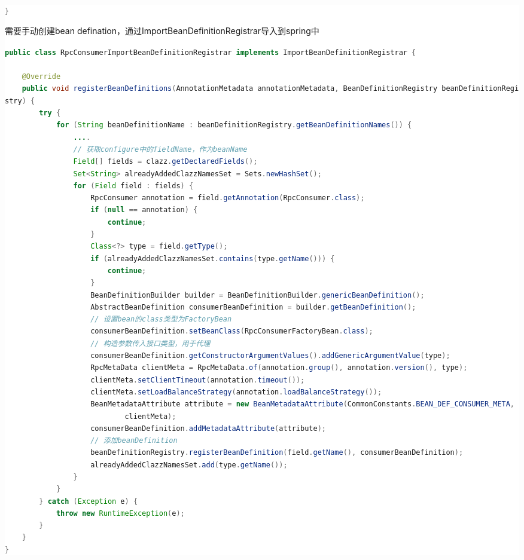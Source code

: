 ```java
}
```

需要手动创建bean defination，通过ImportBeanDefinitionRegistrar导入到spring中

```java
public class RpcConsumerImportBeanDefinitionRegistrar implements ImportBeanDefinitionRegistrar {

    @Override
    public void registerBeanDefinitions(AnnotationMetadata annotationMetadata, BeanDefinitionRegistry beanDefinitionRegistry) {
        try {
            for (String beanDefinitionName : beanDefinitionRegistry.getBeanDefinitionNames()) {
                ....
                // 获取configure中的fieldName，作为beanName
                Field[] fields = clazz.getDeclaredFields();
                Set<String> alreadyAddedClazzNamesSet = Sets.newHashSet();
                for (Field field : fields) {
                    RpcConsumer annotation = field.getAnnotation(RpcConsumer.class);
                    if (null == annotation) {
                        continue;
                    }
                    Class<?> type = field.getType();
                    if (alreadyAddedClazzNamesSet.contains(type.getName())) {
                        continue;
                    }
                    BeanDefinitionBuilder builder = BeanDefinitionBuilder.genericBeanDefinition();
                    AbstractBeanDefinition consumerBeanDefinition = builder.getBeanDefinition();
                    // 设置bean的class类型为FactoryBean
                    consumerBeanDefinition.setBeanClass(RpcConsumerFactoryBean.class);
                    // 构造参数传入接口类型，用于代理
                    consumerBeanDefinition.getConstructorArgumentValues().addGenericArgumentValue(type);
                    RpcMetaData clientMeta = RpcMetaData.of(annotation.group(), annotation.version(), type);
                    clientMeta.setClientTimeout(annotation.timeout());
                    clientMeta.setLoadBalanceStrategy(annotation.loadBalanceStrategy());
                    BeanMetadataAttribute attribute = new BeanMetadataAttribute(CommonConstants.BEAN_DEF_CONSUMER_META,
                            clientMeta);
                    consumerBeanDefinition.addMetadataAttribute(attribute);
                    // 添加beanDefinition
                    beanDefinitionRegistry.registerBeanDefinition(field.getName(), consumerBeanDefinition);
                    alreadyAddedClazzNamesSet.add(type.getName());
                }
            }
        } catch (Exception e) {
            throw new RuntimeException(e);
        }
    }
}
```
